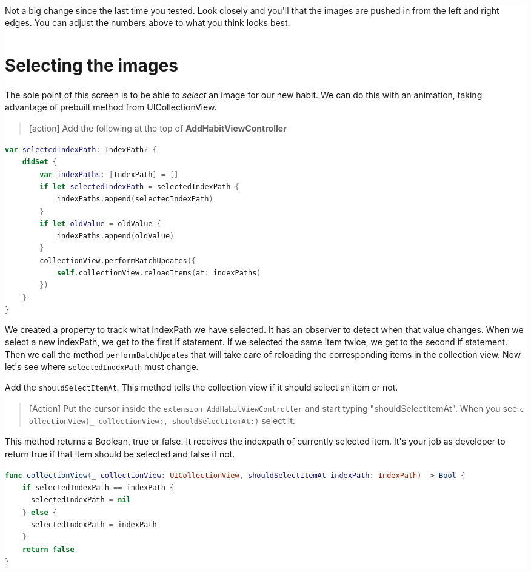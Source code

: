 Not a big change since the last time you tested. Look closely and you'll that the images are pushed in from the left and right edges. You can adjust the numbers above to what you think looks best. 

# Selecting the images

The sole point of this screen is to be able to *select* an image for our new habit. We can do this with an animation, taking advantage of prebuilt method from UICollectionView.

>[action]
>Add the following at the top of **AddHabitViewController**

```Swift
var selectedIndexPath: IndexPath? {
    didSet {
        var indexPaths: [IndexPath] = []
        if let selectedIndexPath = selectedIndexPath {
            indexPaths.append(selectedIndexPath)
        }
        if let oldValue = oldValue {
            indexPaths.append(oldValue)
        }
        collectionView.performBatchUpdates({
            self.collectionView.reloadItems(at: indexPaths)
        })
    }
}
```

We created a property to track what indexPath we have selected. It has an observer to detect when that value changes. When we select a new indexPath, we get to the first if statement. If we selected the same item twice, we get to the second if statement. Then we call the method `performBatchUpdates` that will take care of reloading the corresponding items in the collection view. Now let's see where `selectedIndexPath` must change.

Add the `shouldSelectItemAt`. This method tells the collection view if it should select an item or not.

> [Action]
> Put the cursor inside the `extension AddHabitViewController` and start typing "shouldSelectItemAt". When you see `collectionView(_ collectionView:, shouldSelectItemAt:)` select it. 

This method returns a Boolean, true or false. It receives the indexpath of currently selected item. It's your job as developer to return true if that item should be selected and false if not. 

```Swift
func collectionView(_ collectionView: UICollectionView, shouldSelectItemAt indexPath: IndexPath) -> Bool {
    if selectedIndexPath == indexPath {
      selectedIndexPath = nil
    } else {
      selectedIndexPath = indexPath
    }
    return false
}
```
